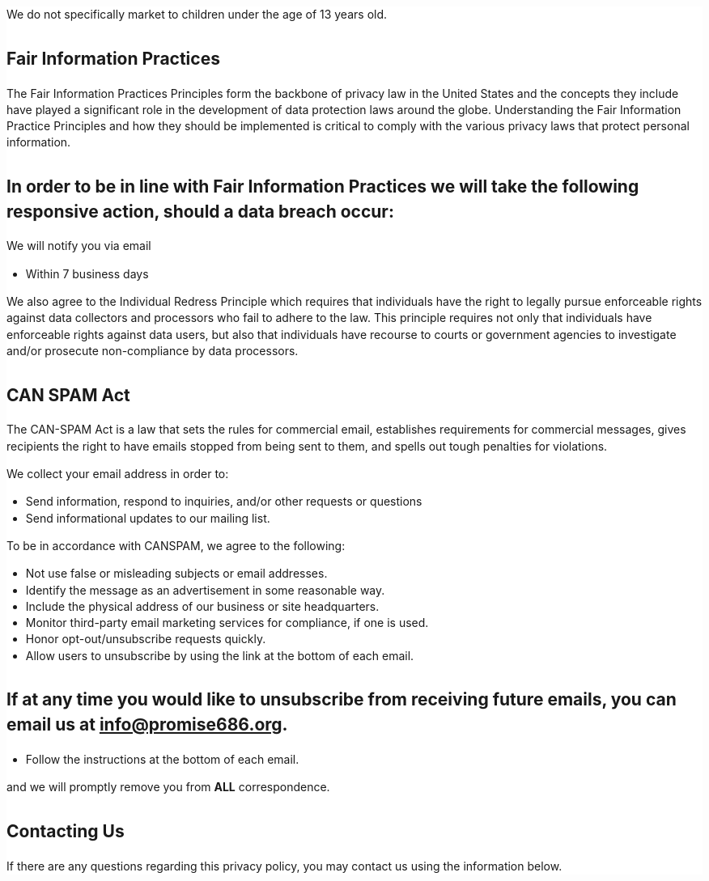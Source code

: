 We do not specifically market to children under the age of 13 years old.

## Fair Information Practices <a name ="fair-information-practices"></a>

The Fair Information Practices Principles form the backbone of privacy law in the United States and
the concepts they include have played a significant role in the development of data protection laws
around the globe. Understanding the Fair Information Practice Principles and how they should be
implemented is critical to comply with the various privacy laws that protect personal information.

## In order to be in line with Fair Information Practices we will take the following responsive action, should a data breach occur:

We will notify you via email

- Within 7 business days

We also agree to the Individual Redress Principle which requires that individuals have the right to
legally pursue enforceable rights against data collectors and processors who fail to adhere to the
law. This principle requires not only that individuals have enforceable rights against data users,
but also that individuals have recourse to courts or government agencies to investigate and/or
prosecute non-compliance by data processors.

## CAN SPAM Act

The CAN-SPAM Act is a law that sets the rules for commercial email, establishes requirements for
commercial messages, gives recipients the right to have emails stopped from being sent to them, and
spells out tough penalties for violations.

We collect your email address in order to:

- Send information, respond to inquiries, and/or other requests or questions
- Send informational updates to our mailing list.

To be in accordance with CANSPAM, we agree to the following:

- Not use false or misleading subjects or email addresses.
- Identify the message as an advertisement in some reasonable way.
- Include the physical address of our business or site headquarters.
- Monitor third-party email marketing services for compliance, if one is used.
- Honor opt-out/unsubscribe requests quickly.
- Allow users to unsubscribe by using the link at the bottom of each email.

## If at any time you would like to unsubscribe from receiving future emails, you can email us at info@promise686.org.

- Follow the instructions at the bottom of each email.

and we will promptly remove you from **ALL** correspondence.

## Contacting Us  <a name ="contact-info"></a>

If there are any questions regarding this privacy policy, you may contact us using the information
below.
